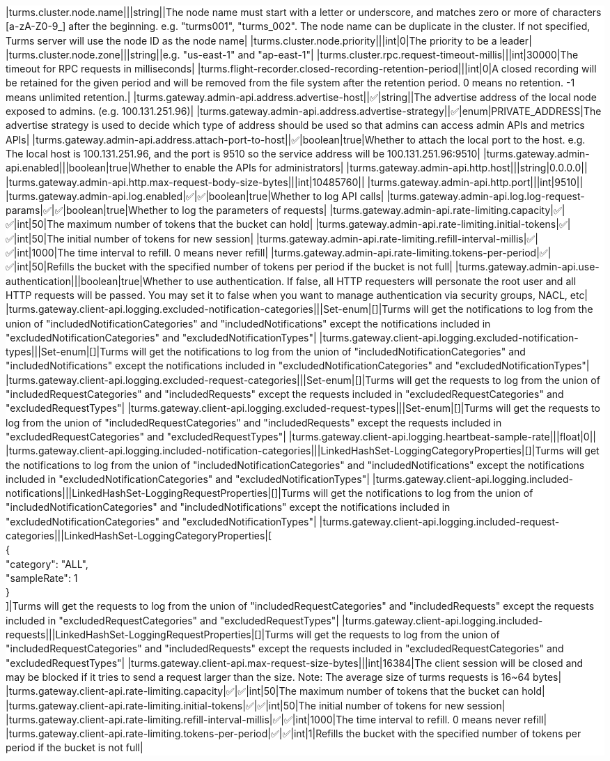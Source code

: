 |turms.cluster.node.name|||string||The node name must start with a letter or underscore, and matches zero or more of characters [a-zA-Z0-9_] after the beginning. e.g. "turms001", "turms_002". The node name can be duplicate in the cluster. If not specified, Turms server will use the node ID as the node name|
|turms.cluster.node.priority|||int|0|The priority to be a leader|
|turms.cluster.node.zone|||string||e.g. "us-east-1" and "ap-east-1"|
|turms.cluster.rpc.request-timeout-millis|||int|30000|The timeout for RPC requests in milliseconds|
|turms.flight-recorder.closed-recording-retention-period|||int|0|A closed recording will be retained for the given period and will be removed from the file system after the retention period. 0 means no retention. -1 means unlimited retention.|
|turms.gateway.admin-api.address.advertise-host||✅|string||The advertise address of the local node exposed to admins. (e.g. 100.131.251.96)|
|turms.gateway.admin-api.address.advertise-strategy||✅|enum|PRIVATE_ADDRESS|The advertise strategy is used to decide which type of address should be used so that admins can access admin APIs and metrics APIs|
|turms.gateway.admin-api.address.attach-port-to-host||✅|boolean|true|Whether to attach the local port to the host. e.g. The local host is 100.131.251.96, and the port is 9510 so the service address will be 100.131.251.96:9510|
|turms.gateway.admin-api.enabled|||boolean|true|Whether to enable the APIs for administrators|
|turms.gateway.admin-api.http.host|||string|0.0.0.0||
|turms.gateway.admin-api.http.max-request-body-size-bytes|||int|10485760||
|turms.gateway.admin-api.http.port|||int|9510||
|turms.gateway.admin-api.log.enabled|✅|✅|boolean|true|Whether to log API calls|
|turms.gateway.admin-api.log.log-request-params|✅|✅|boolean|true|Whether to log the parameters of requests|
|turms.gateway.admin-api.rate-limiting.capacity|✅|✅|int|50|The maximum number of tokens that the bucket can hold|
|turms.gateway.admin-api.rate-limiting.initial-tokens|✅|✅|int|50|The initial number of tokens for new session|
|turms.gateway.admin-api.rate-limiting.refill-interval-millis|✅|✅|int|1000|The time interval to refill. 0 means never refill|
|turms.gateway.admin-api.rate-limiting.tokens-per-period|✅|✅|int|50|Refills the bucket with the specified number of tokens per period if the bucket is not full|
|turms.gateway.admin-api.use-authentication|||boolean|true|Whether to use authentication. If false, all HTTP requesters will personate the root user and all HTTP requests will be passed. You may set it to false when you want to manage authentication via security groups, NACL, etc|
|turms.gateway.client-api.logging.excluded-notification-categories|||Set-enum|[]|Turms will get the notifications to log from the union of "includedNotificationCategories" and "includedNotifications" except the notifications included in "excludedNotificationCategories" and "excludedNotificationTypes"|
|turms.gateway.client-api.logging.excluded-notification-types|||Set-enum|[]|Turms will get the notifications to log from the union of "includedNotificationCategories" and "includedNotifications" except the notifications included in "excludedNotificationCategories" and "excludedNotificationTypes"|
|turms.gateway.client-api.logging.excluded-request-categories|||Set-enum|[]|Turms will get the requests to log from the union of "includedRequestCategories" and "includedRequests" except the requests included in "excludedRequestCategories" and "excludedRequestTypes"|
|turms.gateway.client-api.logging.excluded-request-types|||Set-enum|[]|Turms will get the requests to log from the union of "includedRequestCategories" and "includedRequests" except the requests included in "excludedRequestCategories" and "excludedRequestTypes"|
|turms.gateway.client-api.logging.heartbeat-sample-rate|||float|0||
|turms.gateway.client-api.logging.included-notification-categories|||LinkedHashSet-LoggingCategoryProperties|[]|Turms will get the notifications to log from the union of "includedNotificationCategories" and "includedNotifications" except the notifications included in "excludedNotificationCategories" and "excludedNotificationTypes"|
|turms.gateway.client-api.logging.included-notifications|||LinkedHashSet-LoggingRequestProperties|[]|Turms will get the notifications to log from the union of "includedNotificationCategories" and "includedNotifications" except the notifications included in "excludedNotificationCategories" and "excludedNotificationTypes"|
|turms.gateway.client-api.logging.included-request-categories|||LinkedHashSet-LoggingCategoryProperties|[<br/>  {<br/>    "category": "ALL",<br/>    "sampleRate": 1<br/>  }<br/>]|Turms will get the requests to log from the union of "includedRequestCategories" and "includedRequests" except the requests included in "excludedRequestCategories" and "excludedRequestTypes"|
|turms.gateway.client-api.logging.included-requests|||LinkedHashSet-LoggingRequestProperties|[]|Turms will get the requests to log from the union of "includedRequestCategories" and "includedRequests" except the requests included in "excludedRequestCategories" and "excludedRequestTypes"|
|turms.gateway.client-api.max-request-size-bytes|||int|16384|The client session will be closed and may be blocked if it tries to send a request larger than the size. Note: The average size of turms requests is 16~64 bytes|
|turms.gateway.client-api.rate-limiting.capacity|✅|✅|int|50|The maximum number of tokens that the bucket can hold|
|turms.gateway.client-api.rate-limiting.initial-tokens|✅|✅|int|50|The initial number of tokens for new session|
|turms.gateway.client-api.rate-limiting.refill-interval-millis|✅|✅|int|1000|The time interval to refill. 0 means never refill|
|turms.gateway.client-api.rate-limiting.tokens-per-period|✅|✅|int|1|Refills the bucket with the specified number of tokens per period if the bucket is not full|